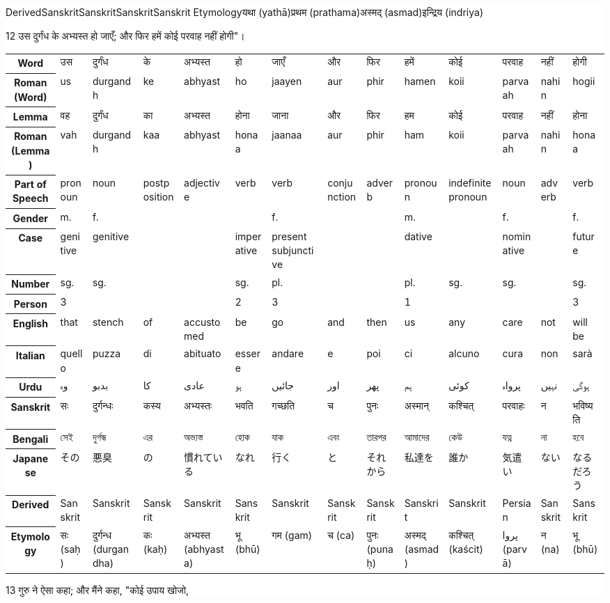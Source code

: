<tr><th>Derived</th><td>Sanskrit</td><td>Sanskrit</td><td>Sanskrit</td><td>Sanskrit</td></tr>
<tr><th>Etymology</th><td>यथा (yathā)</td><td>प्रथम (prathama)</td><td>अस्मद् (asmad)</td><td>इन्द्रिय (indriya)</td></tr>
</table>

12 उस दुर्गंध के अभ्यस्त हो जाएँ; और फिर हमें कोई परवाह नहीं होगी"।

<table>
<tr><th>Word</th><td>उस</td><td>दुर्गंध</td><td>के</td><td>अभ्यस्त</td><td>हो</td><td>जाएँ</td><td>और</td><td>फिर</td><td>हमें</td><td>कोई</td><td>परवाह</td><td>नहीं</td><td>होगी</td></tr>
<tr><th>Roman (Word)</th><td>us</td><td>durgandh</td><td>ke</td><td>abhyast</td><td>ho</td><td>jaayen</td><td>aur</td><td>phir</td><td>hamen</td><td>koii</td><td>parvaah</td><td>nahin</td><td>hogii</td></tr>
<tr><th>Lemma</th><td>वह</td><td>दुर्गंध</td><td>का</td><td>अभ्यस्त</td><td>होना</td><td>जाना</td><td>और</td><td>फिर</td><td>हम</td><td>कोई</td><td>परवाह</td><td>नहीं</td><td>होना</td></tr>
<tr><th>Roman (Lemma)</th><td>vah</td><td>durgandh</td><td>kaa</td><td>abhyast</td><td>honaa</td><td>jaanaa</td><td>aur</td><td>phir</td><td>ham</td><td>koii</td><td>parvaah</td><td>nahin</td><td>honaa</td></tr>
<tr><th>Part of Speech</th><td>pronoun</td><td>noun</td><td>postposition</td><td>adjective</td><td>verb</td><td>verb</td><td>conjunction</td><td>adverb</td><td>pronoun</td><td>indefinite pronoun</td><td>noun</td><td>adverb</td><td>verb</td></tr>
<tr><th>Gender</th><td>m.</td><td>f.</td><td></td><td></td><td></td><td>f.</td><td></td><td></td><td>m.</td><td></td><td>f.</td><td></td><td>f.</td></tr>
<tr><th>Case</th><td>genitive</td><td>genitive</td><td></td><td></td><td>imperative</td><td>present subjunctive</td><td></td><td></td><td>dative</td><td></td><td>nominative</td><td></td><td>future</td></tr>
<tr><th>Number</th><td>sg.</td><td>sg.</td><td></td><td></td><td>sg.</td><td>pl.</td><td></td><td></td><td>pl.</td><td>sg.</td><td>sg.</td><td></td><td>sg.</td></tr>
<tr><th>Person</th><td>3</td><td></td><td></td><td></td><td>2</td><td>3</td><td></td><td></td><td>1</td><td></td><td></td><td></td><td>3</td></tr>
<tr><th>English</th><td>that</td><td>stench</td><td>of</td><td>accustomed</td><td>be</td><td>go</td><td>and</td><td>then</td><td>us</td><td>any</td><td>care</td><td>not</td><td>will be</td></tr>
<tr><th>Italian</th><td>quello</td><td>puzza</td><td>di</td><td>abituato</td><td>essere</td><td>andare</td><td>e</td><td>poi</td><td>ci</td><td>alcuno</td><td>cura</td><td>non</td><td>sarà</td></tr>
<tr><th>Urdu</th><td>وہ</td><td>بدبو</td><td>کا</td><td>عادی</td><td>ہو</td><td>جائیں</td><td>اور</td><td>پھر</td><td>ہم</td><td>کوئی</td><td>پرواہ</td><td>نہیں</td><td>ہوگی</td></tr>
<tr><th>Sanskrit</th><td>सः</td><td>दुर्गन्धः</td><td>कस्य</td><td>अभ्यस्तः</td><td>भवति</td><td>गच्छति</td><td>च</td><td>पुनः</td><td>अस्मान्</td><td>कश्चित्</td><td>परवाहः</td><td>न</td><td>भविष्यति</td></tr>
<tr><th>Bengali</th><td>সেই</td><td>দুর্গন্ধ</td><td>এর</td><td>অভ্যস্ত</td><td>হোক</td><td>যাক</td><td>এবং</td><td>তারপর</td><td>আমাদের</td><td>কেউ</td><td>যত্ন</td><td>না</td><td>হবে</td></tr>
<tr><th>Japanese</th><td>その</td><td>悪臭</td><td>の</td><td>慣れている</td><td>なれ</td><td>行く</td><td>と</td><td>それから</td><td>私達を</td><td>誰か</td><td>気遣い</td><td>ない</td><td>なるだろう</td></tr>
<tr><th>Derived</th><td>Sanskrit</td><td>Sanskrit</td><td>Sanskrit</td><td>Sanskrit</td><td>Sanskrit</td><td>Sanskrit</td><td>Sanskrit</td><td>Sanskrit</td><td>Sanskrit</td><td>Sanskrit</td><td>Persian</td><td>Sanskrit</td><td>Sanskrit</td></tr>
<tr><th>Etymology</th><td>सः (saḥ)</td><td>दुर्गन्ध (durgandha)</td><td>कः (kaḥ)</td><td>अभ्यस्त (abhyasta)</td><td>भू (bhū)</td><td>गम (gam)</td><td>च (ca)</td><td>पुनः (punaḥ)</td><td>अस्मद् (asmad)</td><td>कश्चित् (kaścit)</td><td>پروا (parvā)</td><td>न (na)</td><td>भू (bhū)</td></tr>
</table>

13 गुरु ने ऐसा कहा; और मैंने कहा, "कोई उपाय खोजो,
